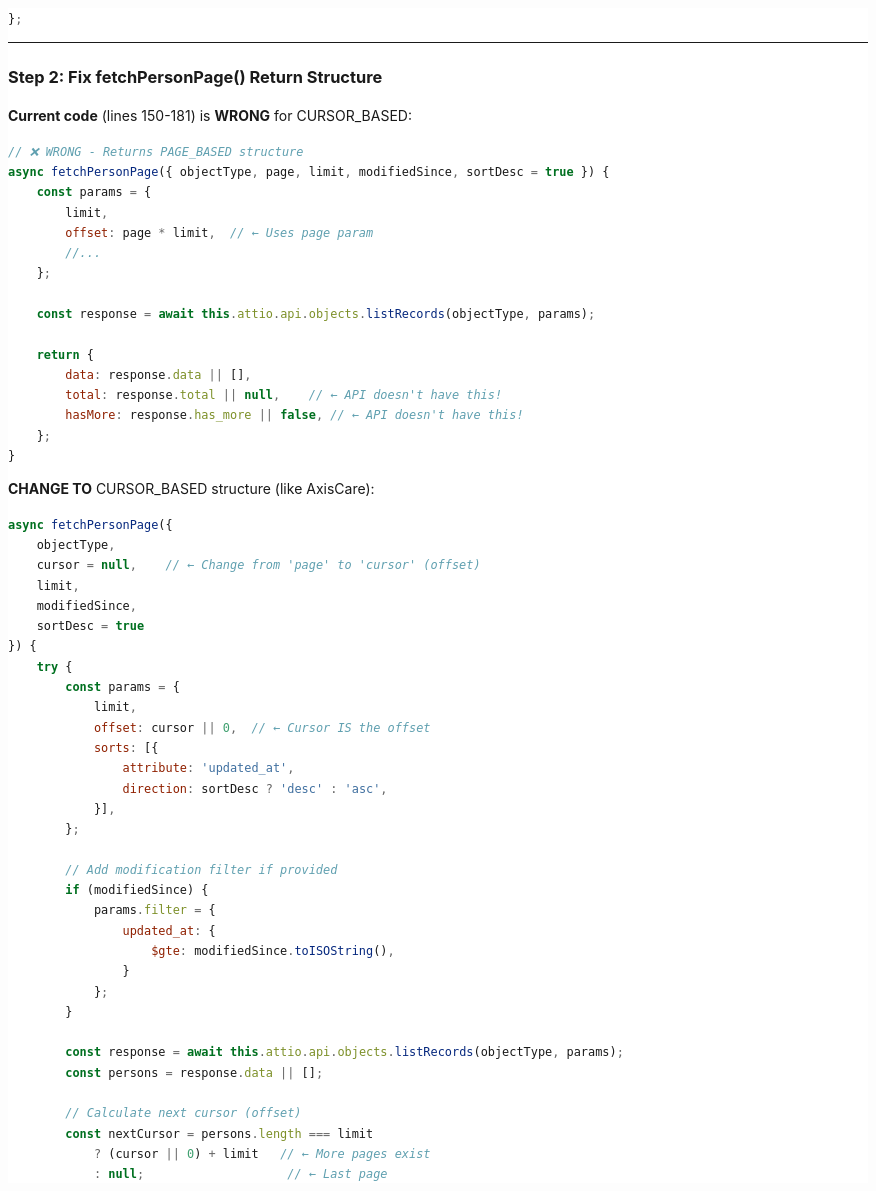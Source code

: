 ```javascript
};
```

---

### Step 2: Fix fetchPersonPage() Return Structure

**Current code** (lines 150-181) is **WRONG** for CURSOR_BASED:

```javascript
// ❌ WRONG - Returns PAGE_BASED structure
async fetchPersonPage({ objectType, page, limit, modifiedSince, sortDesc = true }) {
    const params = {
        limit,
        offset: page * limit,  // ← Uses page param
        //...
    };

    const response = await this.attio.api.objects.listRecords(objectType, params);

    return {
        data: response.data || [],
        total: response.total || null,    // ← API doesn't have this!
        hasMore: response.has_more || false, // ← API doesn't have this!
    };
}
```

**CHANGE TO** CURSOR_BASED structure (like AxisCare):

```javascript
async fetchPersonPage({
    objectType,
    cursor = null,    // ← Change from 'page' to 'cursor' (offset)
    limit,
    modifiedSince,
    sortDesc = true
}) {
    try {
        const params = {
            limit,
            offset: cursor || 0,  // ← Cursor IS the offset
            sorts: [{
                attribute: 'updated_at',
                direction: sortDesc ? 'desc' : 'asc',
            }],
        };

        // Add modification filter if provided
        if (modifiedSince) {
            params.filter = {
                updated_at: {
                    $gte: modifiedSince.toISOString(),
                }
            };
        }

        const response = await this.attio.api.objects.listRecords(objectType, params);
        const persons = response.data || [];

        // Calculate next cursor (offset)
        const nextCursor = persons.length === limit
            ? (cursor || 0) + limit   // ← More pages exist
            : null;                    // ← Last page

```